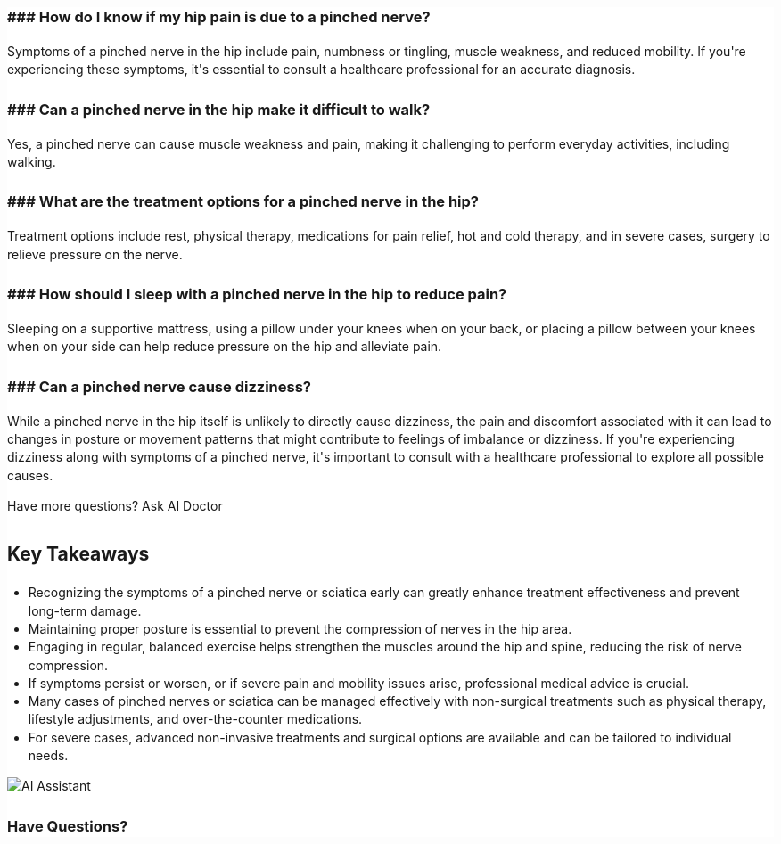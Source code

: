 ### \#\#\# How do I know if my hip pain is due to a pinched nerve?

Symptoms of a pinched nerve in the hip include pain, numbness or tingling, muscle weakness, and reduced mobility. If you're experiencing these symptoms, it's essential to consult a healthcare professional for an accurate diagnosis.

### \#\#\# Can a pinched nerve in the hip make it difficult to walk?

Yes, a pinched nerve can cause muscle weakness and pain, making it challenging to perform everyday activities, including walking.

### \#\#\# What are the treatment options for a pinched nerve in the hip?

Treatment options include rest, physical therapy, medications for pain relief, hot and cold therapy, and in severe cases, surgery to relieve pressure on the nerve.

### \#\#\# How should I sleep with a pinched nerve in the hip to reduce pain?

Sleeping on a supportive mattress, using a pillow under your knees when on your back, or placing a pillow between your knees when on your side can help reduce pressure on the hip and alleviate pain.

### \#\#\# Can a pinched nerve cause dizziness?

While a pinched nerve in the hip itself is unlikely to directly cause dizziness, the pain and discomfort associated with it can lead to changes in posture or movement patterns that might contribute to feelings of imbalance or dizziness. If you're experiencing dizziness along with symptoms of a pinched nerve, it's important to consult with a healthcare professional to explore all possible causes.

Have more questions? [Ask AI Doctor](https://docus.ai/symptoms-guide/pinched-nerve-in-hip#ask-your-question)

## Key Takeaways

- Recognizing the symptoms of a pinched nerve or sciatica early can greatly enhance treatment effectiveness and prevent long-term damage.
- Maintaining proper posture is essential to prevent the compression of nerves in the hip area.
- Engaging in regular, balanced exercise helps strengthen the muscles around the hip and spine, reducing the risk of nerve compression.
- If symptoms persist or worsen, or if severe pain and mobility issues arise, professional medical advice is crucial.
- Many cases of pinched nerves or sciatica can be managed effectively with non-surgical treatments such as physical therapy, lifestyle adjustments, and over-the-counter medications.
- For severe cases, advanced non-invasive treatments and surgical options are available and can be tailored to individual needs.

![AI Assistant](https://docus.ai/images/small-assistant.png)

### Have Questions?
